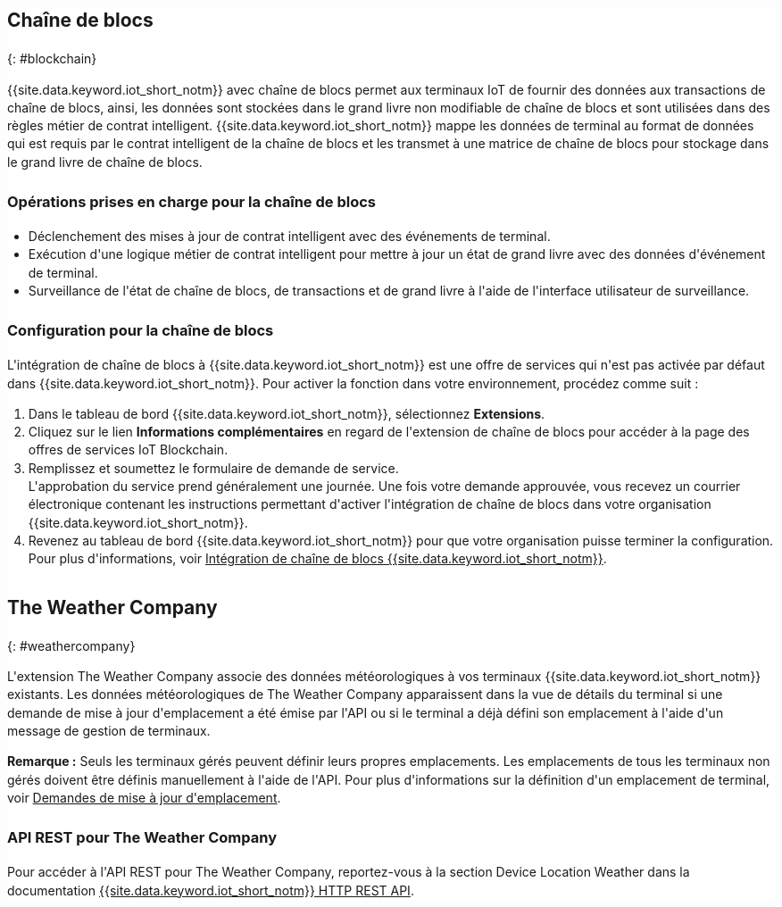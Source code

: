 ## Chaîne de blocs
{: #blockchain}

{{site.data.keyword.iot_short_notm}} avec chaîne de blocs permet aux terminaux IoT de fournir des données aux transactions de chaîne de blocs, ainsi, les données sont stockées dans le grand livre non modifiable de chaîne de blocs et sont utilisées dans des règles métier de contrat intelligent. {{site.data.keyword.iot_short_notm}} mappe les données de terminal au format de données qui est requis par le contrat intelligent de la chaîne de blocs et les transmet à une matrice de chaîne de blocs pour stockage dans le grand livre de chaîne de blocs.

### Opérations prises en charge pour la chaîne de blocs
- Déclenchement des mises à jour de contrat intelligent avec des événements de terminal.
- Exécution d'une logique métier de contrat intelligent pour mettre à jour un état de grand livre avec des données d'événement de terminal.
- Surveillance de l'état de chaîne de blocs, de transactions et de grand livre à l'aide de l'interface utilisateur de surveillance.

### Configuration pour la chaîne de blocs

L'intégration de chaîne de blocs à {{site.data.keyword.iot_short_notm}} est une offre de services qui n'est pas activée par défaut dans {{site.data.keyword.iot_short_notm}}. Pour activer la fonction dans votre environnement, procédez comme suit :
 1. Dans le tableau de bord {{site.data.keyword.iot_short_notm}}, sélectionnez **Extensions**.
 2. Cliquez sur le lien **Informations complémentaires** en regard de l'extension de chaîne de blocs pour accéder à la page des offres de services IoT Blockchain.
 3. Remplissez et soumettez le formulaire de demande de service.   
L'approbation du service prend généralement une journée. Une fois votre demande approuvée, vous recevez un courrier électronique contenant les instructions permettant d'activer l'intégration de chaîne de blocs dans votre organisation {{site.data.keyword.iot_short_notm}}.
 5. Revenez au tableau de bord {{site.data.keyword.iot_short_notm}} pour que votre organisation puisse terminer la configuration. Pour plus d'informations, voir [Intégration de chaîne de blocs {{site.data.keyword.iot_short_notm}}](../../bl_blockchain_integration.html).

## The Weather Company
{: #weathercompany}

L'extension The Weather Company associe des données météorologiques à vos terminaux {{site.data.keyword.iot_short_notm}} existants. Les données météorologiques de The Weather Company apparaissent dans la vue de détails du terminal si une demande de mise à jour d'emplacement a été émise par l'API ou si le terminal a déjà défini son emplacement à l'aide d'un message de gestion de terminaux.

**Remarque :** Seuls les terminaux gérés peuvent définir leurs propres emplacements. Les emplacements de tous les terminaux non gérés doivent être définis manuellement à l'aide de l'API. Pour plus d'informations sur la définition d'un emplacement de terminal, voir [Demandes de mise à jour d'emplacement](../../devices/device_mgmt/index.html#update-location).

### API REST pour The Weather Company
Pour accéder à l'API REST pour The Weather Company, reportez-vous à la section Device Location Weather dans la documentation [{{site.data.keyword.iot_short_notm}} HTTP REST API](https://docs.internetofthings.ibmcloud.com/swagger/v0002.html#!/Device_Location_Weather).
